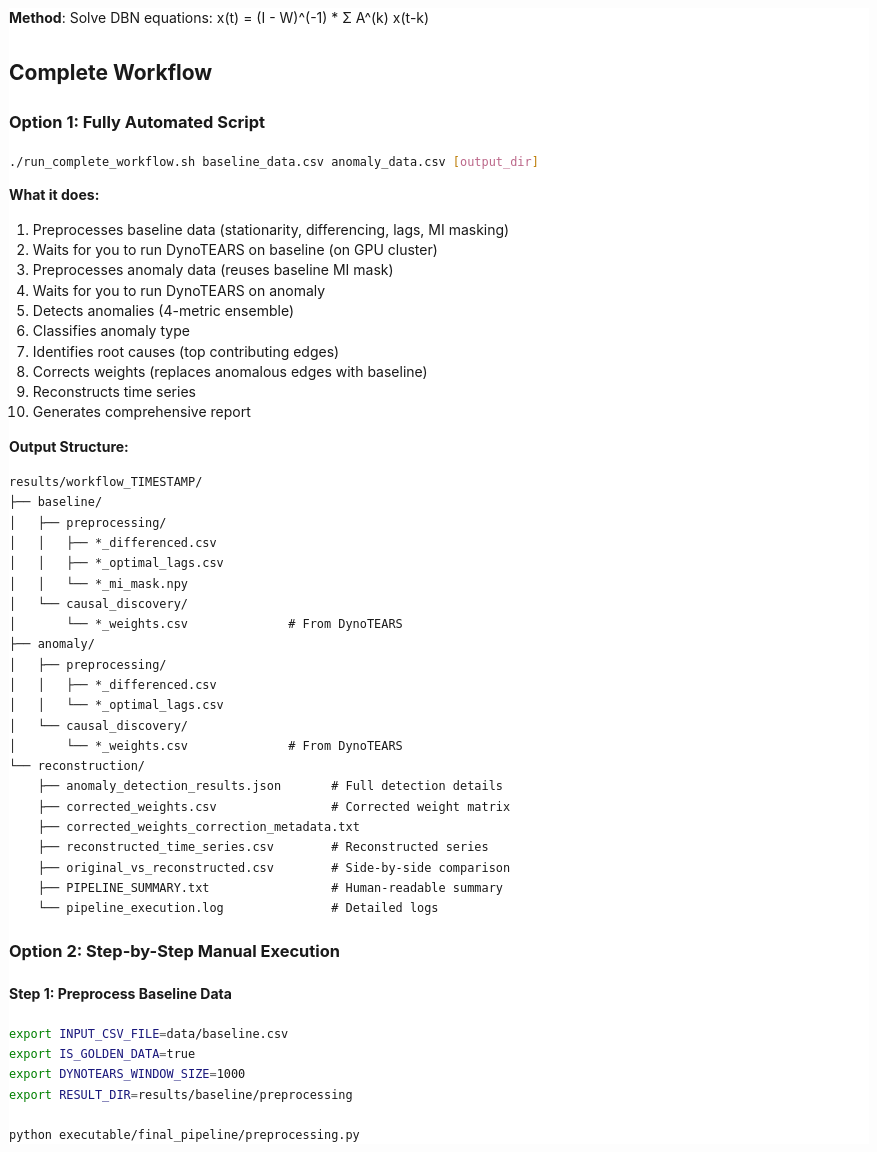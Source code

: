 **Method**: Solve DBN equations: x(t) = (I - W)^(-1) * Σ A^(k) x(t-k)

## Complete Workflow

### Option 1: Fully Automated Script

```bash
./run_complete_workflow.sh baseline_data.csv anomaly_data.csv [output_dir]
```

**What it does:**
1. Preprocesses baseline data (stationarity, differencing, lags, MI masking)
2. Waits for you to run DynoTEARS on baseline (on GPU cluster)
3. Preprocesses anomaly data (reuses baseline MI mask)
4. Waits for you to run DynoTEARS on anomaly
5. Detects anomalies (4-metric ensemble)
6. Classifies anomaly type
7. Identifies root causes (top contributing edges)
8. Corrects weights (replaces anomalous edges with baseline)
9. Reconstructs time series
10. Generates comprehensive report

**Output Structure:**
```
results/workflow_TIMESTAMP/
├── baseline/
│   ├── preprocessing/
│   │   ├── *_differenced.csv
│   │   ├── *_optimal_lags.csv
│   │   └── *_mi_mask.npy
│   └── causal_discovery/
│       └── *_weights.csv              # From DynoTEARS
├── anomaly/
│   ├── preprocessing/
│   │   ├── *_differenced.csv
│   │   └── *_optimal_lags.csv
│   └── causal_discovery/
│       └── *_weights.csv              # From DynoTEARS
└── reconstruction/
    ├── anomaly_detection_results.json       # Full detection details
    ├── corrected_weights.csv                # Corrected weight matrix
    ├── corrected_weights_correction_metadata.txt
    ├── reconstructed_time_series.csv        # Reconstructed series
    ├── original_vs_reconstructed.csv        # Side-by-side comparison
    ├── PIPELINE_SUMMARY.txt                 # Human-readable summary
    └── pipeline_execution.log               # Detailed logs
```

### Option 2: Step-by-Step Manual Execution

#### Step 1: Preprocess Baseline Data

```bash
export INPUT_CSV_FILE=data/baseline.csv
export IS_GOLDEN_DATA=true
export DYNOTEARS_WINDOW_SIZE=1000
export RESULT_DIR=results/baseline/preprocessing

python executable/final_pipeline/preprocessing.py
```
